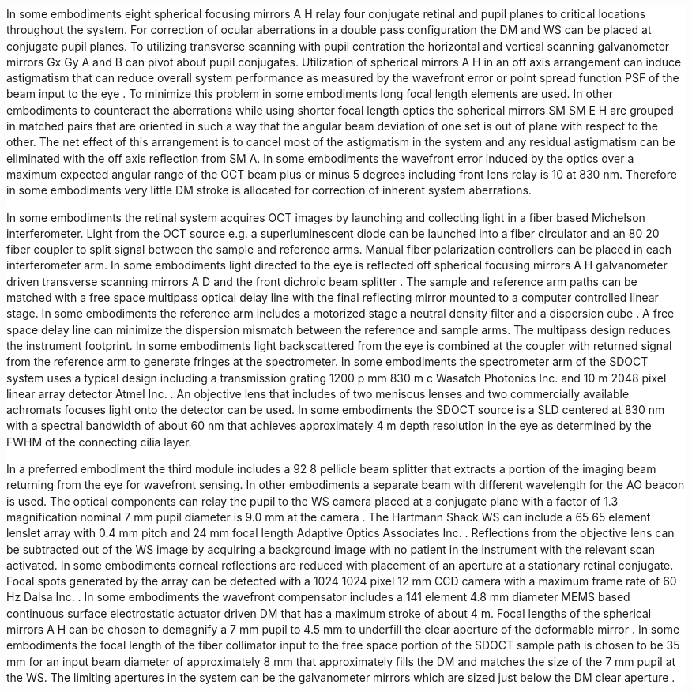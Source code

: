 In some embodiments eight spherical focusing mirrors A H relay four conjugate retinal and pupil planes to critical locations throughout the system. For correction of ocular aberrations in a double pass configuration the DM and WS can be placed at conjugate pupil planes. To utilizing transverse scanning with pupil centration the horizontal and vertical scanning galvanometer mirrors Gx Gy A and B can pivot about pupil conjugates. Utilization of spherical mirrors A H in an off axis arrangement can induce astigmatism that can reduce overall system performance as measured by the wavefront error or point spread function PSF of the beam input to the eye . To minimize this problem in some embodiments long focal length elements are used. In other embodiments to counteract the aberrations while using shorter focal length optics the spherical mirrors SM SM E H are grouped in matched pairs that are oriented in such a way that the angular beam deviation of one set is out of plane with respect to the other. The net effect of this arrangement is to cancel most of the astigmatism in the system and any residual astigmatism can be eliminated with the off axis reflection from SM A. In some embodiments the wavefront error induced by the optics over a maximum expected angular range of the OCT beam plus or minus 5 degrees including front lens relay is 10 at 830 nm. Therefore in some embodiments very little DM stroke is allocated for correction of inherent system aberrations.

In some embodiments the retinal system acquires OCT images by launching and collecting light in a fiber based Michelson interferometer. Light from the OCT source e.g. a superluminescent diode can be launched into a fiber circulator and an 80 20 fiber coupler to split signal between the sample and reference arms. Manual fiber polarization controllers can be placed in each interferometer arm. In some embodiments light directed to the eye is reflected off spherical focusing mirrors A H galvanometer driven transverse scanning mirrors A D and the front dichroic beam splitter . The sample and reference arm paths can be matched with a free space multipass optical delay line with the final reflecting mirror mounted to a computer controlled linear stage. In some embodiments the reference arm includes a motorized stage a neutral density filter and a dispersion cube . A free space delay line can minimize the dispersion mismatch between the reference and sample arms. The multipass design reduces the instrument footprint. In some embodiments light backscattered from the eye is combined at the coupler with returned signal from the reference arm to generate fringes at the spectrometer. In some embodiments the spectrometer arm of the SDOCT system uses a typical design including a transmission grating 1200 p mm 830 m c Wasatch Photonics Inc. and 10 m 2048 pixel linear array detector Atmel Inc. . An objective lens that includes of two meniscus lenses and two commercially available achromats focuses light onto the detector can be used. In some embodiments the SDOCT source is a SLD centered at 830 nm with a spectral bandwidth of about 60 nm that achieves approximately 4 m depth resolution in the eye as determined by the FWHM of the connecting cilia layer.

In a preferred embodiment the third module includes a 92 8 pellicle beam splitter that extracts a portion of the imaging beam returning from the eye for wavefront sensing. In other embodiments a separate beam with different wavelength for the AO beacon is used. The optical components can relay the pupil to the WS camera placed at a conjugate plane with a factor of 1.3 magnification nominal 7 mm pupil diameter is 9.0 mm at the camera . The Hartmann Shack WS can include a 65 65 element lenslet array with 0.4 mm pitch and 24 mm focal length Adaptive Optics Associates Inc. . Reflections from the objective lens can be subtracted out of the WS image by acquiring a background image with no patient in the instrument with the relevant scan activated. In some embodiments corneal reflections are reduced with placement of an aperture at a stationary retinal conjugate. Focal spots generated by the array can be detected with a 1024 1024 pixel 12 mm CCD camera with a maximum frame rate of 60 Hz Dalsa Inc. . In some embodiments the wavefront compensator includes a 141 element 4.8 mm diameter MEMS based continuous surface electrostatic actuator driven DM that has a maximum stroke of about 4 m. Focal lengths of the spherical mirrors A H can be chosen to demagnify a 7 mm pupil to 4.5 mm to underfill the clear aperture of the deformable mirror . In some embodiments the focal length of the fiber collimator input to the free space portion of the SDOCT sample path is chosen to be 35 mm for an input beam diameter of approximately 8 mm that approximately fills the DM and matches the size of the 7 mm pupil at the WS. The limiting apertures in the system can be the galvanometer mirrors which are sized just below the DM clear aperture .
